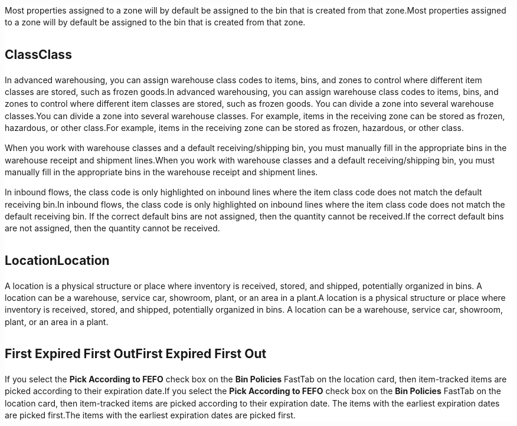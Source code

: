 <span data-ttu-id="b39e3-248">Most properties assigned to a zone will by default be assigned to the bin that is created from that zone.</span><span class="sxs-lookup"><span data-stu-id="b39e3-248">Most properties assigned to a zone will by default be assigned to the bin that is created from that zone.</span></span>  

## <a name="class"></a><span data-ttu-id="b39e3-249">Class</span><span class="sxs-lookup"><span data-stu-id="b39e3-249">Class</span></span>  
<span data-ttu-id="b39e3-250">In advanced warehousing, you can assign warehouse class codes to items, bins, and zones to control where different item classes are stored, such as frozen goods.</span><span class="sxs-lookup"><span data-stu-id="b39e3-250">In advanced warehousing, you can assign warehouse class codes to items, bins, and zones to control where different item classes are stored, such as frozen goods.</span></span> <span data-ttu-id="b39e3-251">You can divide a zone into several warehouse classes.</span><span class="sxs-lookup"><span data-stu-id="b39e3-251">You can divide a zone into several warehouse classes.</span></span> <span data-ttu-id="b39e3-252">For example, items in the receiving zone can be stored as frozen, hazardous, or other class.</span><span class="sxs-lookup"><span data-stu-id="b39e3-252">For example, items in the receiving zone can be stored as frozen, hazardous, or other class.</span></span>  

<span data-ttu-id="b39e3-253">When you work with warehouse classes and a default receiving/shipping bin, you must manually fill in the appropriate bins in the warehouse receipt and shipment lines.</span><span class="sxs-lookup"><span data-stu-id="b39e3-253">When you work with warehouse classes and a default receiving/shipping bin, you must manually fill in the appropriate bins in the warehouse receipt and shipment lines.</span></span>  

<span data-ttu-id="b39e3-254">In inbound flows, the class code is only highlighted on inbound lines where the item class code does not match the default receiving bin.</span><span class="sxs-lookup"><span data-stu-id="b39e3-254">In inbound flows, the class code is only highlighted on inbound lines where the item class code does not match the default receiving bin.</span></span> <span data-ttu-id="b39e3-255">If the correct default bins are not assigned, then the quantity cannot be received.</span><span class="sxs-lookup"><span data-stu-id="b39e3-255">If the correct default bins are not assigned, then the quantity cannot be received.</span></span>  

## <a name="location"></a><span data-ttu-id="b39e3-256">Location</span><span class="sxs-lookup"><span data-stu-id="b39e3-256">Location</span></span>  
<span data-ttu-id="b39e3-257">A location is a physical structure or place where inventory is received, stored, and shipped, potentially organized in bins. A location can be a warehouse, service car, showroom, plant, or an area in a plant.</span><span class="sxs-lookup"><span data-stu-id="b39e3-257">A location is a physical structure or place where inventory is received, stored, and shipped, potentially organized in bins. A location can be a warehouse, service car, showroom, plant, or an area in a plant.</span></span>  

## <a name="first-expired-first-out"></a><span data-ttu-id="b39e3-258">First Expired First Out</span><span class="sxs-lookup"><span data-stu-id="b39e3-258">First Expired First Out</span></span>  
<span data-ttu-id="b39e3-259">If you select the **Pick According to FEFO** check box on the **Bin Policies** FastTab on the location card, then item-tracked items are picked according to their expiration date.</span><span class="sxs-lookup"><span data-stu-id="b39e3-259">If you select the **Pick According to FEFO** check box on the **Bin Policies** FastTab on the location card, then item-tracked items are picked according to their expiration date.</span></span> <span data-ttu-id="b39e3-260">The items with the earliest expiration dates are picked first.</span><span class="sxs-lookup"><span data-stu-id="b39e3-260">The items with the earliest expiration dates are picked first.</span></span>  
